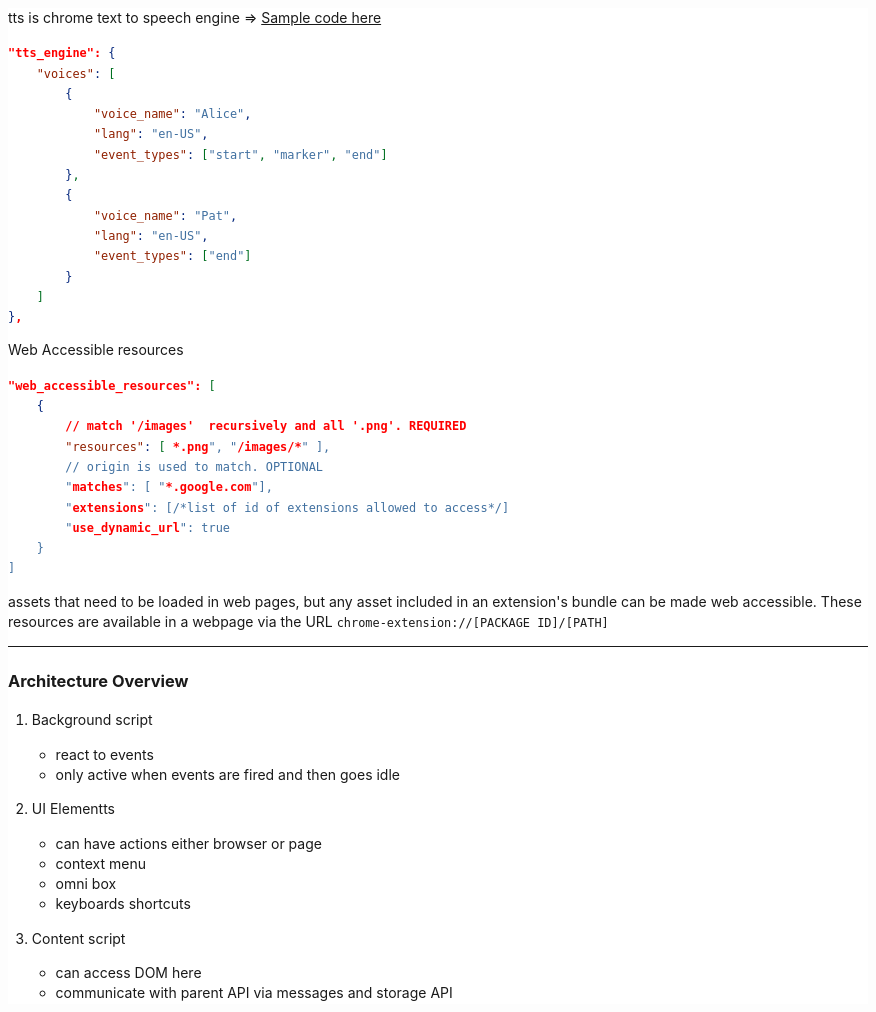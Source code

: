 tts is chrome text to speech engine => [Sample code here](https://github.com/GoogleChrome/chrome-extensions-samples/tree/main/apps/samples/tts)

```json
"tts_engine": {
	"voices": [
		{
			"voice_name": "Alice",
			"lang": "en-US",
			"event_types": ["start", "marker", "end"]
		},
		{
			"voice_name": "Pat",
			"lang": "en-US",
			"event_types": ["end"]
		}
	]
},
```

Web Accessible resources
```json
"web_accessible_resources": [
	{	
		// match '/images'  recursively and all '.png'. REQUIRED
		"resources": [ *.png", "/images/*" ],
		// origin is used to match. OPTIONAL
		"matches": [ "*.google.com"], 
		"extensions": [/*list of id of extensions allowed to access*/]
		"use_dynamic_url": true
	}
]
```
assets that need to be loaded in web pages, but any asset included in an extension's bundle can be made web accessible.
These resources are available in a webpage via the URL `chrome-extension://[PACKAGE ID]/[PATH]`

---

### Architecture Overview
1. Background script
	- react to events
	- only active when events are fired and then goes idle

2. UI Elementts
	- can have actions either browser or page
	- context menu
	- omni box
	- keyboards shortcuts

3. Content script
	- can access DOM here
	- communicate with parent API via messages and storage API
